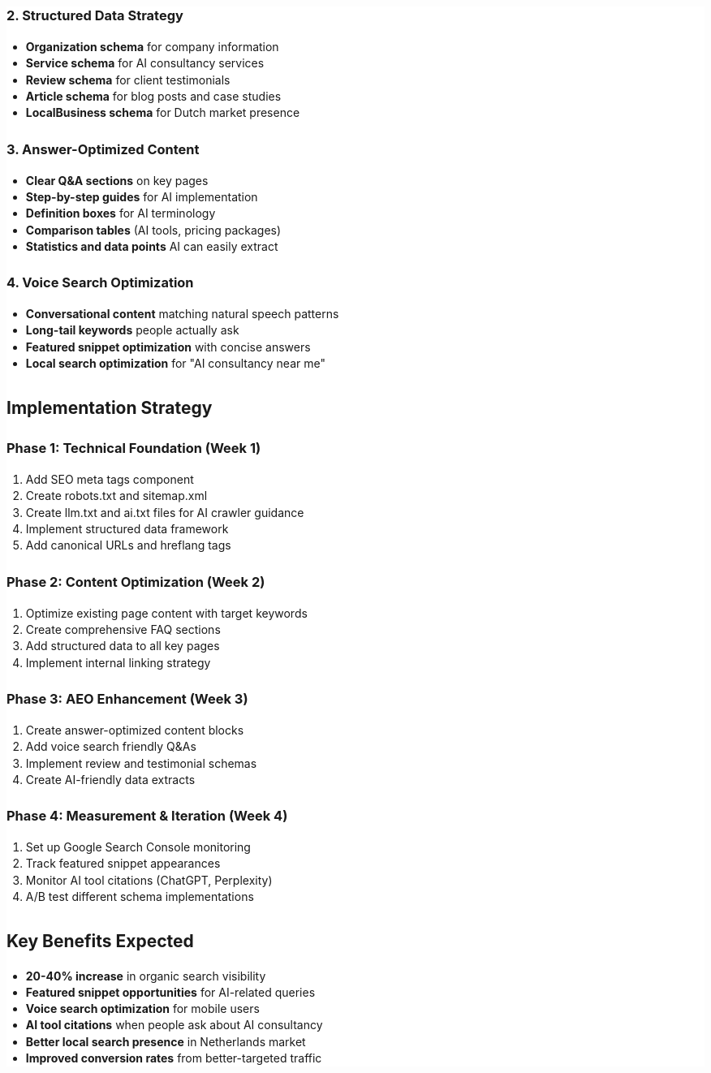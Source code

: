 ### 2. Structured Data Strategy
- **Organization schema** for company information
- **Service schema** for AI consultancy services
- **Review schema** for client testimonials
- **Article schema** for blog posts and case studies
- **LocalBusiness schema** for Dutch market presence

### 3. Answer-Optimized Content
- **Clear Q&A sections** on key pages
- **Step-by-step guides** for AI implementation
- **Definition boxes** for AI terminology
- **Comparison tables** (AI tools, pricing packages)
- **Statistics and data points** AI can easily extract

### 4. Voice Search Optimization
- **Conversational content** matching natural speech patterns
- **Long-tail keywords** people actually ask
- **Featured snippet optimization** with concise answers
- **Local search optimization** for "AI consultancy near me"

## Implementation Strategy

### Phase 1: Technical Foundation (Week 1)
1. Add SEO meta tags component
2. Create robots.txt and sitemap.xml
3. Create llm.txt and ai.txt files for AI crawler guidance
4. Implement structured data framework
5. Add canonical URLs and hreflang tags

### Phase 2: Content Optimization (Week 2)
1. Optimize existing page content with target keywords
2. Create comprehensive FAQ sections
3. Add structured data to all key pages
4. Implement internal linking strategy

### Phase 3: AEO Enhancement (Week 3)
1. Create answer-optimized content blocks
2. Add voice search friendly Q&As
3. Implement review and testimonial schemas
4. Create AI-friendly data extracts

### Phase 4: Measurement & Iteration (Week 4)
1. Set up Google Search Console monitoring
2. Track featured snippet appearances
3. Monitor AI tool citations (ChatGPT, Perplexity)
4. A/B test different schema implementations

## Key Benefits Expected
- **20-40% increase** in organic search visibility
- **Featured snippet opportunities** for AI-related queries  
- **Voice search optimization** for mobile users
- **AI tool citations** when people ask about AI consultancy
- **Better local search presence** in Netherlands market
- **Improved conversion rates** from better-targeted traffic

